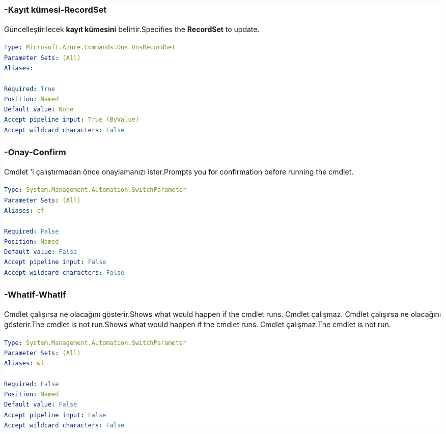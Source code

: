 ### <span data-ttu-id="178ac-129">-Kayıt kümesi</span><span class="sxs-lookup"><span data-stu-id="178ac-129">-RecordSet</span></span>
<span data-ttu-id="178ac-130">Güncelleştirilecek **kayıt kümesini** belirtir.</span><span class="sxs-lookup"><span data-stu-id="178ac-130">Specifies the **RecordSet** to update.</span></span>

```yaml
Type: Microsoft.Azure.Commands.Dns.DnsRecordSet
Parameter Sets: (All)
Aliases:

Required: True
Position: Named
Default value: None
Accept pipeline input: True (ByValue)
Accept wildcard characters: False
```

### <span data-ttu-id="178ac-131">-Onay</span><span class="sxs-lookup"><span data-stu-id="178ac-131">-Confirm</span></span>
<span data-ttu-id="178ac-132">Cmdlet 'i çalıştırmadan önce onaylamanızı ister.</span><span class="sxs-lookup"><span data-stu-id="178ac-132">Prompts you for confirmation before running the cmdlet.</span></span>

```yaml
Type: System.Management.Automation.SwitchParameter
Parameter Sets: (All)
Aliases: cf

Required: False
Position: Named
Default value: False
Accept pipeline input: False
Accept wildcard characters: False
```

### <span data-ttu-id="178ac-133">-WhatIf</span><span class="sxs-lookup"><span data-stu-id="178ac-133">-WhatIf</span></span>
<span data-ttu-id="178ac-134">Cmdlet çalışırsa ne olacağını gösterir.</span><span class="sxs-lookup"><span data-stu-id="178ac-134">Shows what would happen if the cmdlet runs.</span></span> <span data-ttu-id="178ac-135">Cmdlet çalışmaz. Cmdlet çalışırsa ne olacağını gösterir.</span><span class="sxs-lookup"><span data-stu-id="178ac-135">The cmdlet is not run.Shows what would happen if the cmdlet runs.</span></span> <span data-ttu-id="178ac-136">Cmdlet çalışmaz.</span><span class="sxs-lookup"><span data-stu-id="178ac-136">The cmdlet is not run.</span></span>

```yaml
Type: System.Management.Automation.SwitchParameter
Parameter Sets: (All)
Aliases: wi

Required: False
Position: Named
Default value: False
Accept pipeline input: False
Accept wildcard characters: False
```

